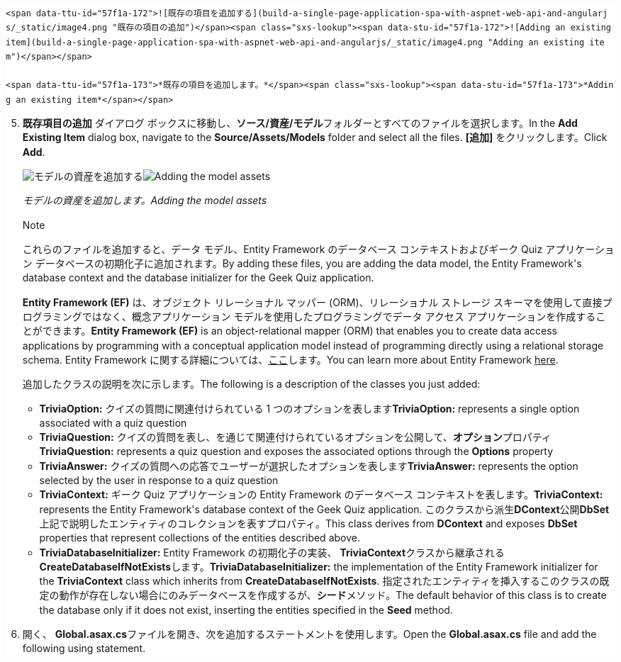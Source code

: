     <span data-ttu-id="57f1a-172">![既存の項目を追加する](build-a-single-page-application-spa-with-aspnet-web-api-and-angularjs/_static/image4.png "既存の項目の追加")</span><span class="sxs-lookup"><span data-stu-id="57f1a-172">![Adding an existing item](build-a-single-page-application-spa-with-aspnet-web-api-and-angularjs/_static/image4.png "Adding an existing item")</span></span>

    <span data-ttu-id="57f1a-173">*既存の項目を追加します。*</span><span class="sxs-lookup"><span data-stu-id="57f1a-173">*Adding an existing item*</span></span>
5. <span data-ttu-id="57f1a-174">**既存項目の追加** ダイアログ ボックスに移動し、**ソース/資産/モデル**フォルダーとすべてのファイルを選択します。</span><span class="sxs-lookup"><span data-stu-id="57f1a-174">In the **Add Existing Item** dialog box, navigate to the **Source/Assets/Models** folder and select all the files.</span></span> <span data-ttu-id="57f1a-175">**[追加]** をクリックします。</span><span class="sxs-lookup"><span data-stu-id="57f1a-175">Click **Add**.</span></span>

    <span data-ttu-id="57f1a-176">![モデルの資産を追加する](build-a-single-page-application-spa-with-aspnet-web-api-and-angularjs/_static/image5.png "モデル資産を追加します。")</span><span class="sxs-lookup"><span data-stu-id="57f1a-176">![Adding the model assets](build-a-single-page-application-spa-with-aspnet-web-api-and-angularjs/_static/image5.png "Adding the model assets")</span></span>

    <span data-ttu-id="57f1a-177">*モデルの資産を追加します。*</span><span class="sxs-lookup"><span data-stu-id="57f1a-177">*Adding the model assets*</span></span>

    > [!NOTE]
    > <span data-ttu-id="57f1a-178">これらのファイルを追加すると、データ モデル、Entity Framework のデータベース コンテキストおよびギーク Quiz アプリケーション データベースの初期化子に追加されます。</span><span class="sxs-lookup"><span data-stu-id="57f1a-178">By adding these files, you are adding the data model, the Entity Framework's database context and the database initializer for the Geek Quiz application.</span></span>
    > 
    > <span data-ttu-id="57f1a-179">**Entity Framework (EF)** は、オブジェクト リレーショナル マッパー (ORM)、リレーショナル ストレージ スキーマを使用して直接プログラミングではなく、概念アプリケーション モデルを使用したプログラミングでデータ アクセス アプリケーションを作成することができます。</span><span class="sxs-lookup"><span data-stu-id="57f1a-179">**Entity Framework (EF)** is an object-relational mapper (ORM) that enables you to create data access applications by programming with a conceptual application model instead of programming directly using a relational storage schema.</span></span> <span data-ttu-id="57f1a-180">Entity Framework に関する詳細については、[ここ](../../../entity-framework.md)します。</span><span class="sxs-lookup"><span data-stu-id="57f1a-180">You can learn more about Entity Framework [here](../../../entity-framework.md).</span></span>
    > 
    > <span data-ttu-id="57f1a-181">追加したクラスの説明を次に示します。</span><span class="sxs-lookup"><span data-stu-id="57f1a-181">The following is a description of the classes you just added:</span></span>
    > 
    > - <span data-ttu-id="57f1a-182">**TriviaOption:** クイズの質問に関連付けられている 1 つのオプションを表します</span><span class="sxs-lookup"><span data-stu-id="57f1a-182">**TriviaOption:** represents a single option associated with a quiz question</span></span>
    > - <span data-ttu-id="57f1a-183">**TriviaQuestion:** クイズの質問を表し、を通じて関連付けられているオプションを公開して、**オプション**プロパティ</span><span class="sxs-lookup"><span data-stu-id="57f1a-183">**TriviaQuestion:** represents a quiz question and exposes the associated options through the **Options** property</span></span>
    > - <span data-ttu-id="57f1a-184">**TriviaAnswer:** クイズの質問への応答でユーザーが選択したオプションを表します</span><span class="sxs-lookup"><span data-stu-id="57f1a-184">**TriviaAnswer:** represents the option selected by the user in response to a quiz question</span></span>
    > - <span data-ttu-id="57f1a-185">**TriviaContext:** ギーク Quiz アプリケーションの Entity Framework のデータベース コンテキストを表します。</span><span class="sxs-lookup"><span data-stu-id="57f1a-185">**TriviaContext:** represents the Entity Framework's database context of the Geek Quiz application.</span></span> <span data-ttu-id="57f1a-186">このクラスから派生**DContext**公開**DbSet**上記で説明したエンティティのコレクションを表すプロパティ。</span><span class="sxs-lookup"><span data-stu-id="57f1a-186">This class derives from **DContext** and exposes **DbSet** properties that represent collections of the entities described above.</span></span>
    > - <span data-ttu-id="57f1a-187">**TriviaDatabaseInitializer:** Entity Framework の初期化子の実装、 **TriviaContext**クラスから継承される**CreateDatabaseIfNotExists**します。</span><span class="sxs-lookup"><span data-stu-id="57f1a-187">**TriviaDatabaseInitializer:** the implementation of the Entity Framework initializer for the **TriviaContext** class which inherits from **CreateDatabaseIfNotExists**.</span></span> <span data-ttu-id="57f1a-188">指定されたエンティティを挿入するこのクラスの既定の動作が存在しない場合にのみデータベースを作成するが、**シード**メソッド。</span><span class="sxs-lookup"><span data-stu-id="57f1a-188">The default behavior of this class is to create the database only if it does not exist, inserting the entities specified in the **Seed** method.</span></span>
6. <span data-ttu-id="57f1a-189">開く、 **Global.asax.cs**ファイルを開き、次を追加するステートメントを使用します。</span><span class="sxs-lookup"><span data-stu-id="57f1a-189">Open the **Global.asax.cs** file and add the following using statement.</span></span>
